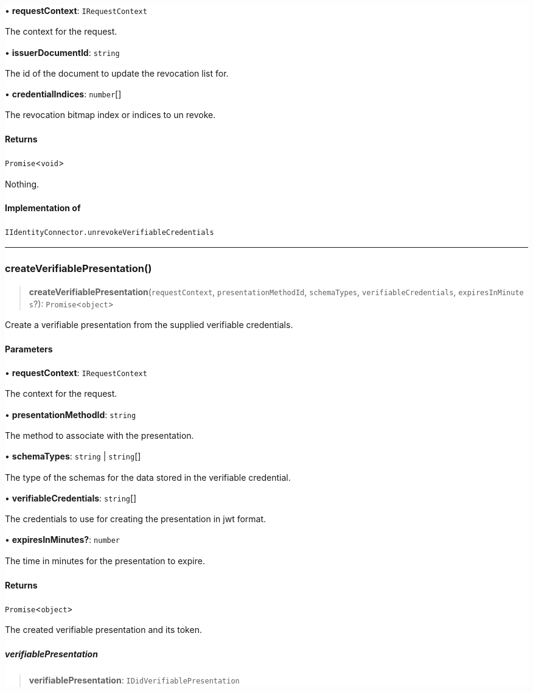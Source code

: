 • **requestContext**: `IRequestContext`

The context for the request.

• **issuerDocumentId**: `string`

The id of the document to update the revocation list for.

• **credentialIndices**: `number`[]

The revocation bitmap index or indices to un revoke.

#### Returns

`Promise`\<`void`\>

Nothing.

#### Implementation of

`IIdentityConnector.unrevokeVerifiableCredentials`

***

### createVerifiablePresentation()

> **createVerifiablePresentation**(`requestContext`, `presentationMethodId`, `schemaTypes`, `verifiableCredentials`, `expiresInMinutes`?): `Promise`\<`object`\>

Create a verifiable presentation from the supplied verifiable credentials.

#### Parameters

• **requestContext**: `IRequestContext`

The context for the request.

• **presentationMethodId**: `string`

The method to associate with the presentation.

• **schemaTypes**: `string` \| `string`[]

The type of the schemas for the data stored in the verifiable credential.

• **verifiableCredentials**: `string`[]

The credentials to use for creating the presentation in jwt format.

• **expiresInMinutes?**: `number`

The time in minutes for the presentation to expire.

#### Returns

`Promise`\<`object`\>

The created verifiable presentation and its token.

##### verifiablePresentation

> **verifiablePresentation**: `IDidVerifiablePresentation`
